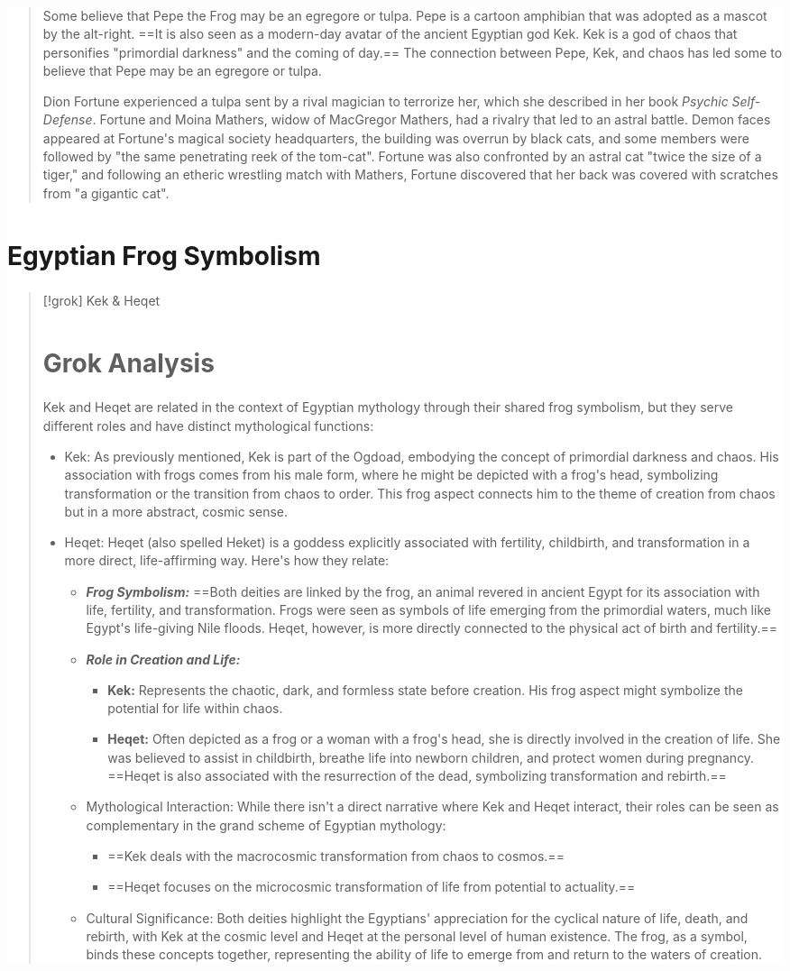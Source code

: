 > Some believe that Pepe the Frog may be an egregore or tulpa. Pepe is a cartoon amphibian that was adopted as a mascot by the alt-right. ==It is also seen as a modern-day avatar of the ancient Egyptian god Kek. Kek is a god of chaos that personifies "primordial darkness" and the coming of day.== The connection between Pepe, Kek, and chaos has led some to believe that Pepe may be an egregore or tulpa.
> 
> Dion Fortune experienced a tulpa sent by a rival magician to terrorize her, which she described in her book _Psychic Self-Defense_. Fortune and Moina Mathers, widow of MacGregor Mathers, had a rivalry that led to an astral battle. Demon faces appeared at Fortune's magical society headquarters, the building was overrun by black cats, and some members were followed by "the same penetrating reek of the tom-cat". Fortune was also confronted by an astral cat "twice the size of a tiger," and following an etheric wrestling match with Mathers, Fortune discovered that her back was covered with scratches from "a gigantic cat".

# Egyptian Frog Symbolism

> [!grok] Kek & Heqet
> # Grok Analysis
> Kek and Heqet are related in the context of Egyptian mythology through their shared frog symbolism, but they serve different roles and have distinct mythological functions:
> 
>   
> 
> - Kek: As previously mentioned, Kek is part of the Ogdoad, embodying the concept of primordial darkness and chaos. His association with frogs comes from his male form, where he might be depicted with a frog's head, symbolizing transformation or the transition from chaos to order. This frog aspect connects him to the theme of creation from chaos but in a more abstract, cosmic sense.
>     
> - Heqet: Heqet (also spelled Heket) is a goddess explicitly associated with fertility, childbirth, and transformation in a more direct, life-affirming way. Here's how they relate:
>     
>       
>     - ***Frog Symbolism:*** ==Both deities are linked by the frog, an animal revered in ancient Egypt for its association with life, fertility, and transformation. Frogs were seen as symbols of life emerging from the primordial waters, much like Egypt's life-giving Nile floods. Heqet, however, is more directly connected to the physical act of birth and fertility.==
>         
>     - ***Role in Creation and Life:***
>         
>         - **Kek:** Represents the chaotic, dark, and formless state before creation. His frog aspect might symbolize the potential for life within chaos.
>             
>         - **Heqet:** Often depicted as a frog or a woman with a frog's head, she is directly involved in the creation of life. She was believed to assist in childbirth, breathe life into newborn children, and protect women during pregnancy. ==Heqet is also associated with the resurrection of the dead, symbolizing transformation and rebirth.==
>             
>     - Mythological Interaction: While there isn't a direct narrative where Kek and Heqet interact, their roles can be seen as complementary in the grand scheme of Egyptian mythology:
>         
>         - ==Kek deals with the macrocosmic transformation from chaos to cosmos.==
>             
>         - ==Heqet focuses on the microcosmic transformation of life from potential to actuality.==
>             
>     - Cultural Significance: Both deities highlight the Egyptians' appreciation for the cyclical nature of life, death, and rebirth, with Kek at the cosmic level and Heqet at the personal level of human existence. The frog, as a symbol, binds these concepts together, representing the ability of life to emerge from and return to the waters of creation.
>         
> 
>   
> 